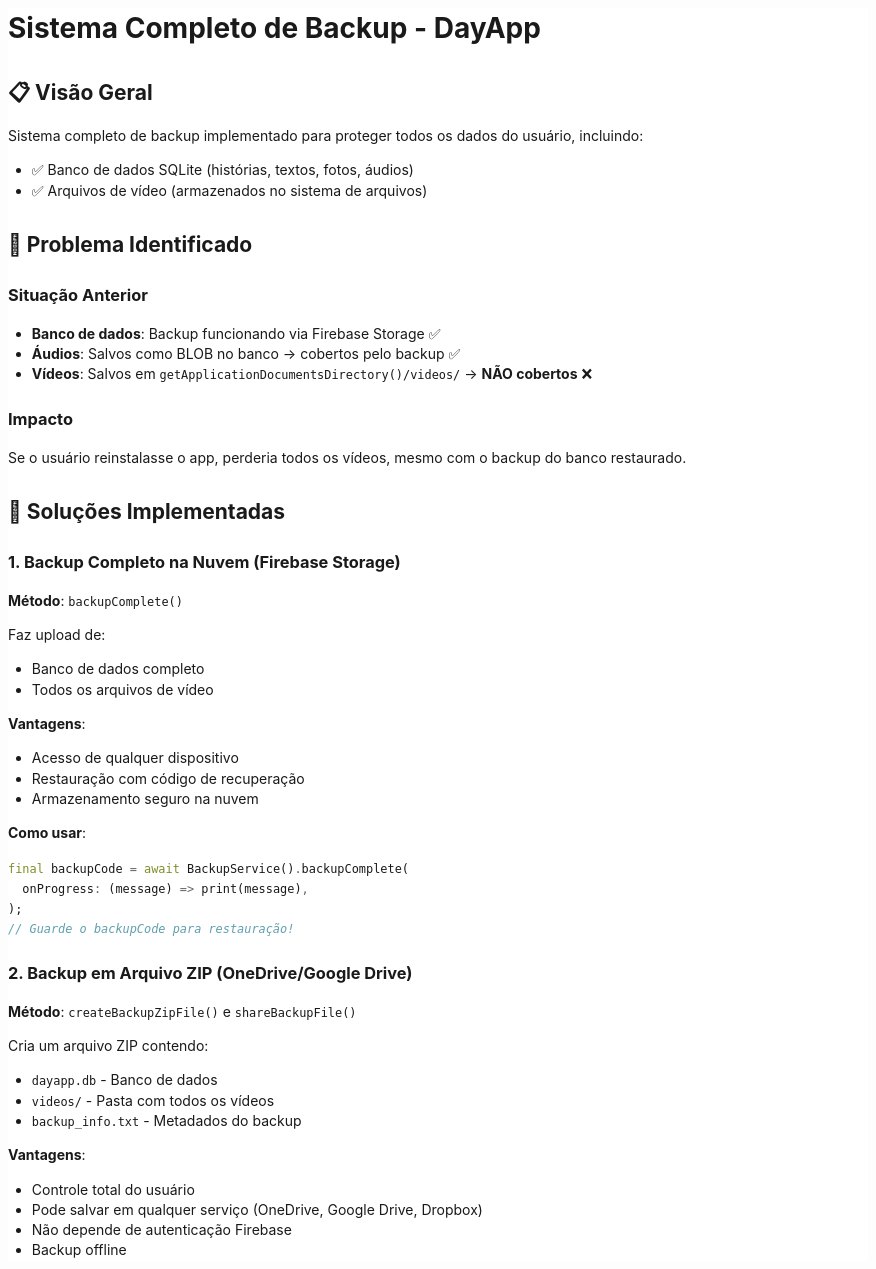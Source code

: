 # Sistema Completo de Backup - DayApp

## 📋 Visão Geral

Sistema completo de backup implementado para proteger todos os dados do usuário, incluindo:
- ✅ Banco de dados SQLite (histórias, textos, fotos, áudios)
- ✅ Arquivos de vídeo (armazenados no sistema de arquivos)

## 🎯 Problema Identificado

### Situação Anterior
- **Banco de dados**: Backup funcionando via Firebase Storage ✅
- **Áudios**: Salvos como BLOB no banco → cobertos pelo backup ✅
- **Vídeos**: Salvos em `getApplicationDocumentsDirectory()/videos/` → **NÃO cobertos** ❌

### Impacto
Se o usuário reinstalasse o app, perderia todos os vídeos, mesmo com o backup do banco restaurado.

## 🔧 Soluções Implementadas

### 1. Backup Completo na Nuvem (Firebase Storage)

**Método**: `backupComplete()`

Faz upload de:
- Banco de dados completo
- Todos os arquivos de vídeo

**Vantagens**:
- Acesso de qualquer dispositivo
- Restauração com código de recuperação
- Armazenamento seguro na nuvem

**Como usar**:
```dart
final backupCode = await BackupService().backupComplete(
  onProgress: (message) => print(message),
);
// Guarde o backupCode para restauração!
```

### 2. Backup em Arquivo ZIP (OneDrive/Google Drive)

**Método**: `createBackupZipFile()` e `shareBackupFile()`

Cria um arquivo ZIP contendo:
- `dayapp.db` - Banco de dados
- `videos/` - Pasta com todos os vídeos
- `backup_info.txt` - Metadados do backup

**Vantagens**:
- Controle total do usuário
- Pode salvar em qualquer serviço (OneDrive, Google Drive, Dropbox)
- Não depende de autenticação Firebase
- Backup offline
